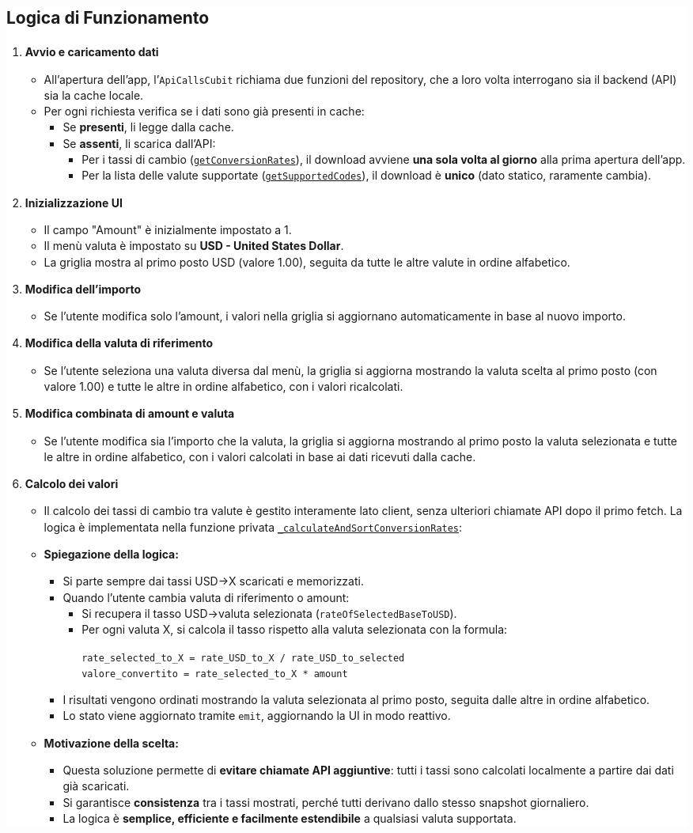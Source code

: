 
## Logica di Funzionamento

1. **Avvio e caricamento dati**
   - All’apertura dell’app, l’`ApiCallsCubit` richiama due funzioni del repository, che a loro volta interrogano sia il backend (API) sia la cache locale.
   - Per ogni richiesta verifica se i dati sono già presenti in cache:
     - Se **presenti**, li legge dalla cache.
     - Se **assenti**, li scarica dall’API:
       - Per i tassi di cambio ([`getConversionRates`](lib/data/repositories/exchange_rate_repository.dart)), il download avviene **una sola volta al giorno** alla prima apertura dell’app.
       - Per la lista delle valute supportate ([`getSupportedCodes`](lib/data/repositories/exchange_rate_repository.dart)), il download è **unico** (dato statico, raramente cambia).

2. **Inizializzazione UI**
   - Il campo "Amount" è inizialmente impostato a 1.
   - Il menù valuta è impostato su **USD - United States Dollar**.
   - La griglia mostra al primo posto USD (valore 1.00), seguita da tutte le altre valute in ordine alfabetico.

3. **Modifica dell’importo**
   - Se l’utente modifica solo l’amount, i valori nella griglia si aggiornano automaticamente in base al nuovo importo.

4. **Modifica della valuta di riferimento**
   - Se l’utente seleziona una valuta diversa dal menù, la griglia si aggiorna mostrando la valuta scelta al primo posto (con valore 1.00) e tutte le altre in ordine alfabetico, con i valori ricalcolati.

5. **Modifica combinata di amount e valuta**
   - Se l’utente modifica sia l’importo che la valuta, la griglia si aggiorna mostrando al primo posto la valuta selezionata e tutte le altre in ordine alfabetico, con i valori calcolati in base ai dati ricevuti dalla cache.

6. **Calcolo dei valori**
   - Il calcolo dei tassi di cambio tra valute è gestito interamente lato client, senza ulteriori chiamate API dopo il primo fetch. La logica è implementata nella funzione privata [`_calculateAndSortConversionRates`](lib/business_logic/cubits/home/home_cubit.dart):
   
   - **Spiegazione della logica:**
      - Si parte sempre dai tassi USD→X scaricati e memorizzati.
      - Quando l’utente cambia valuta di riferimento o amount:
        - Si recupera il tasso USD→valuta selezionata (`rateOfSelectedBaseToUSD`).
        - Per ogni valuta X, si calcola il tasso rispetto alla valuta selezionata con la formula:
          ```
          rate_selected_to_X = rate_USD_to_X / rate_USD_to_selected
          valore_convertito = rate_selected_to_X * amount
          ```
      - I risultati vengono ordinati mostrando la valuta selezionata al primo posto, seguita dalle altre in ordine alfabetico.
      - Lo stato viene aggiornato tramite `emit`, aggiornando la UI in modo reattivo.

   - **Motivazione della scelta:**
      - Questa soluzione permette di **evitare chiamate API aggiuntive**: tutti i tassi sono calcolati localmente a partire dai dati già scaricati.
      - Si garantisce **consistenza** tra i tassi mostrati, perché tutti derivano dallo stesso snapshot giornaliero.
      - La logica è **semplice, efficiente e facilmente estendibile** a qualsiasi valuta supportata.
